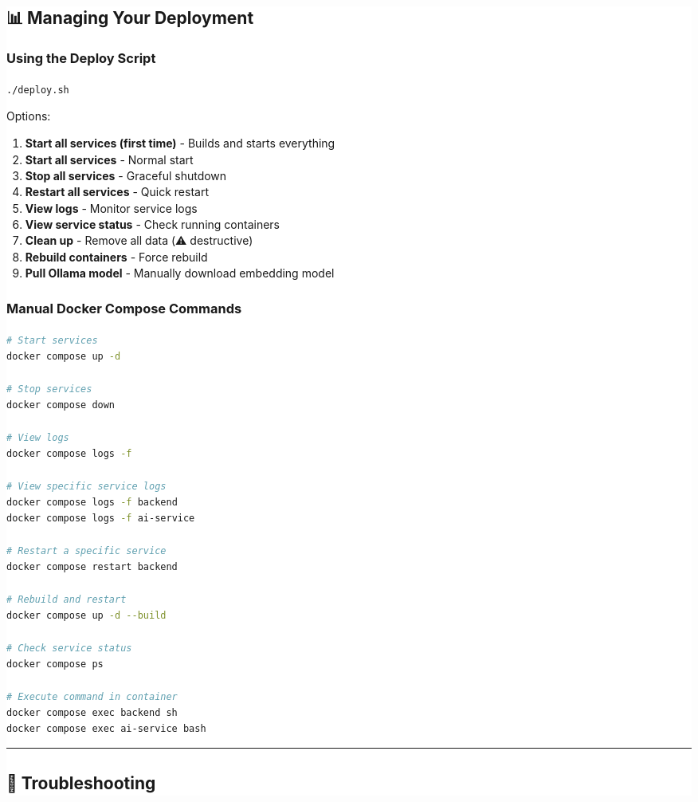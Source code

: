 
## 📊 Managing Your Deployment

### Using the Deploy Script

```bash
./deploy.sh
```

Options:
1. **Start all services (first time)** - Builds and starts everything
2. **Start all services** - Normal start
3. **Stop all services** - Graceful shutdown
4. **Restart all services** - Quick restart
5. **View logs** - Monitor service logs
6. **View service status** - Check running containers
7. **Clean up** - Remove all data (⚠️ destructive)
8. **Rebuild containers** - Force rebuild
9. **Pull Ollama model** - Manually download embedding model

### Manual Docker Compose Commands

```bash
# Start services
docker compose up -d

# Stop services
docker compose down

# View logs
docker compose logs -f

# View specific service logs
docker compose logs -f backend
docker compose logs -f ai-service

# Restart a specific service
docker compose restart backend

# Rebuild and restart
docker compose up -d --build

# Check service status
docker compose ps

# Execute command in container
docker compose exec backend sh
docker compose exec ai-service bash
```

---

## 🐛 Troubleshooting
